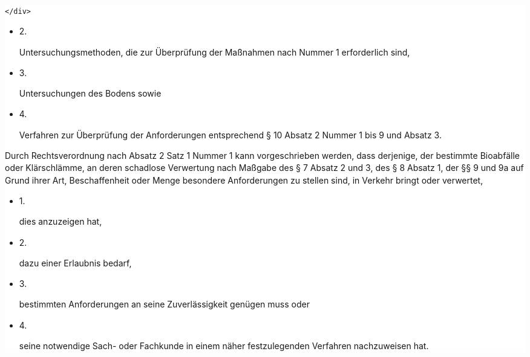     </div>

  - 2\.
    
    <div style="">
    
    Untersuchungsmethoden, die zur Überprüfung der Maßnahmen nach Nummer
    1 erforderlich sind,
    
    </div>

  - 3\.
    
    <div style="">
    
    Untersuchungen des Bodens sowie
    
    </div>

  - 4\.
    
    <div style="">
    
    Verfahren zur Überprüfung der Anforderungen entsprechend § 10 Absatz
    2 Nummer 1 bis 9 und Absatz 3.
    
    </div>

Durch Rechtsverordnung nach Absatz 2 Satz 1 Nummer 1 kann vorgeschrieben
werden, dass derjenige, der bestimmte Bioabfälle oder Klärschlämme, an
deren schadlose Verwertung nach Maßgabe des § 7 Absatz 2 und 3, des § 8
Absatz 1, der §§ 9 und 9a auf Grund ihrer Art, Beschaffenheit oder Menge
besondere Anforderungen zu stellen sind, in Verkehr bringt oder
verwertet,

  - 1\.
    
    <div style="">
    
    dies anzuzeigen hat,
    
    </div>

  - 2\.
    
    <div style="">
    
    dazu einer Erlaubnis bedarf,
    
    </div>

  - 3\.
    
    <div style="">
    
    bestimmten Anforderungen an seine Zuverlässigkeit genügen muss oder
    
    </div>

  - 4\.
    
    <div style="">
    
    seine notwendige Sach- oder Fachkunde in einem näher festzulegenden
    Verfahren nachzuweisen hat.
    